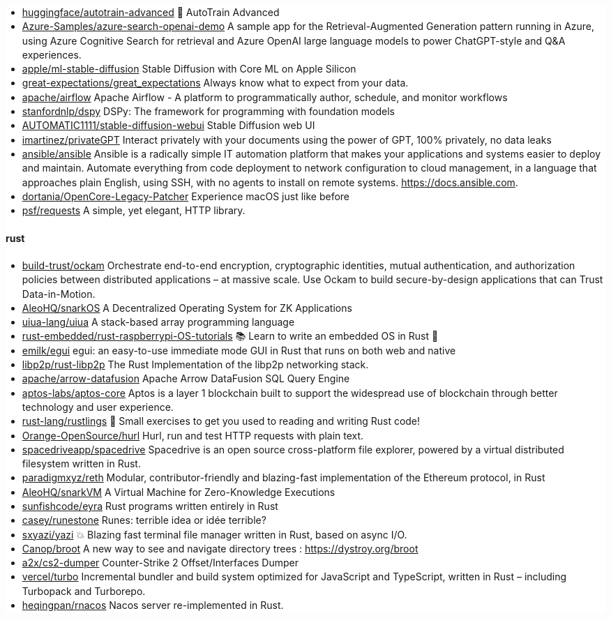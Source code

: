* [huggingface/autotrain-advanced](https://github.com/huggingface/autotrain-advanced) 🤗 AutoTrain Advanced
* [Azure-Samples/azure-search-openai-demo](https://github.com/Azure-Samples/azure-search-openai-demo) A sample app for the Retrieval-Augmented Generation pattern running in Azure, using Azure Cognitive Search for retrieval and Azure OpenAI large language models to power ChatGPT-style and Q&A experiences.
* [apple/ml-stable-diffusion](https://github.com/apple/ml-stable-diffusion) Stable Diffusion with Core ML on Apple Silicon
* [great-expectations/great_expectations](https://github.com/great-expectations/great_expectations) Always know what to expect from your data.
* [apache/airflow](https://github.com/apache/airflow) Apache Airflow - A platform to programmatically author, schedule, and monitor workflows
* [stanfordnlp/dspy](https://github.com/stanfordnlp/dspy) DSPy: The framework for programming with foundation models
* [AUTOMATIC1111/stable-diffusion-webui](https://github.com/AUTOMATIC1111/stable-diffusion-webui) Stable Diffusion web UI
* [imartinez/privateGPT](https://github.com/imartinez/privateGPT) Interact privately with your documents using the power of GPT, 100% privately, no data leaks
* [ansible/ansible](https://github.com/ansible/ansible) Ansible is a radically simple IT automation platform that makes your applications and systems easier to deploy and maintain. Automate everything from code deployment to network configuration to cloud management, in a language that approaches plain English, using SSH, with no agents to install on remote systems. https://docs.ansible.com.
* [dortania/OpenCore-Legacy-Patcher](https://github.com/dortania/OpenCore-Legacy-Patcher) Experience macOS just like before
* [psf/requests](https://github.com/psf/requests) A simple, yet elegant, HTTP library.

#### rust
* [build-trust/ockam](https://github.com/build-trust/ockam) Orchestrate end-to-end encryption, cryptographic identities, mutual authentication, and authorization policies between distributed applications – at massive scale. Use Ockam to build secure-by-design applications that can Trust Data-in-Motion.
* [AleoHQ/snarkOS](https://github.com/AleoHQ/snarkOS) A Decentralized Operating System for ZK Applications
* [uiua-lang/uiua](https://github.com/uiua-lang/uiua) A stack-based array programming language
* [rust-embedded/rust-raspberrypi-OS-tutorials](https://github.com/rust-embedded/rust-raspberrypi-OS-tutorials) 📚 Learn to write an embedded OS in Rust 🦀
* [emilk/egui](https://github.com/emilk/egui) egui: an easy-to-use immediate mode GUI in Rust that runs on both web and native
* [libp2p/rust-libp2p](https://github.com/libp2p/rust-libp2p) The Rust Implementation of the libp2p networking stack.
* [apache/arrow-datafusion](https://github.com/apache/arrow-datafusion) Apache Arrow DataFusion SQL Query Engine
* [aptos-labs/aptos-core](https://github.com/aptos-labs/aptos-core) Aptos is a layer 1 blockchain built to support the widespread use of blockchain through better technology and user experience.
* [rust-lang/rustlings](https://github.com/rust-lang/rustlings) 🦀 Small exercises to get you used to reading and writing Rust code!
* [Orange-OpenSource/hurl](https://github.com/Orange-OpenSource/hurl) Hurl, run and test HTTP requests with plain text.
* [spacedriveapp/spacedrive](https://github.com/spacedriveapp/spacedrive) Spacedrive is an open source cross-platform file explorer, powered by a virtual distributed filesystem written in Rust.
* [paradigmxyz/reth](https://github.com/paradigmxyz/reth) Modular, contributor-friendly and blazing-fast implementation of the Ethereum protocol, in Rust
* [AleoHQ/snarkVM](https://github.com/AleoHQ/snarkVM) A Virtual Machine for Zero-Knowledge Executions
* [sunfishcode/eyra](https://github.com/sunfishcode/eyra) Rust programs written entirely in Rust
* [casey/runestone](https://github.com/casey/runestone) Runes: terrible idea or idée terrible?
* [sxyazi/yazi](https://github.com/sxyazi/yazi) 💥 Blazing fast terminal file manager written in Rust, based on async I/O.
* [Canop/broot](https://github.com/Canop/broot) A new way to see and navigate directory trees : https://dystroy.org/broot
* [a2x/cs2-dumper](https://github.com/a2x/cs2-dumper) Counter-Strike 2 Offset/Interfaces Dumper
* [vercel/turbo](https://github.com/vercel/turbo) Incremental bundler and build system optimized for JavaScript and TypeScript, written in Rust – including Turbopack and Turborepo.
* [heqingpan/rnacos](https://github.com/heqingpan/rnacos) Nacos server re-implemented in Rust.